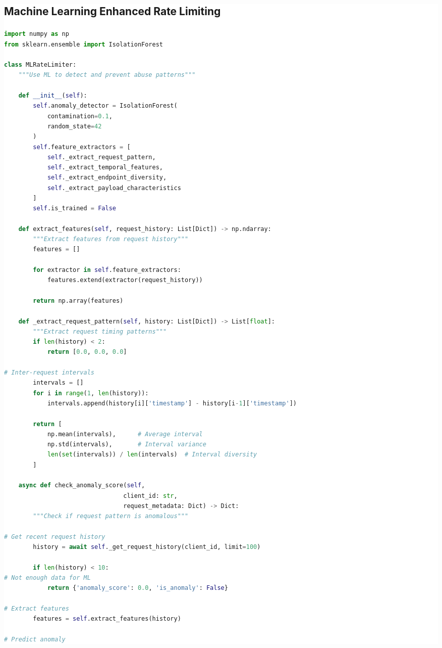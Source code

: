 ## Machine Learning Enhanced Rate Limiting

```python
import numpy as np
from sklearn.ensemble import IsolationForest

class MLRateLimiter:
    """Use ML to detect and prevent abuse patterns"""
    
    def __init__(self):
        self.anomaly_detector = IsolationForest(
            contamination=0.1,
            random_state=42
        )
        self.feature_extractors = [
            self._extract_request_pattern,
            self._extract_temporal_features,
            self._extract_endpoint_diversity,
            self._extract_payload_characteristics
        ]
        self.is_trained = False
    
    def extract_features(self, request_history: List[Dict]) -> np.ndarray:
        """Extract features from request history"""
        features = []
        
        for extractor in self.feature_extractors:
            features.extend(extractor(request_history))
        
        return np.array(features)
    
    def _extract_request_pattern(self, history: List[Dict]) -> List[float]:
        """Extract request timing patterns"""
        if len(history) < 2:
            return [0.0, 0.0, 0.0]
        
# Inter-request intervals
        intervals = []
        for i in range(1, len(history)):
            intervals.append(history[i]['timestamp'] - history[i-1]['timestamp'])
        
        return [
            np.mean(intervals),      # Average interval
            np.std(intervals),       # Interval variance
            len(set(intervals)) / len(intervals)  # Interval diversity
        ]
    
    async def check_anomaly_score(self, 
                                 client_id: str,
                                 request_metadata: Dict) -> Dict:
        """Check if request pattern is anomalous"""
        
# Get recent request history
        history = await self._get_request_history(client_id, limit=100)
        
        if len(history) < 10:
# Not enough data for ML
            return {'anomaly_score': 0.0, 'is_anomaly': False}
        
# Extract features
        features = self.extract_features(history)
        
# Predict anomaly
```